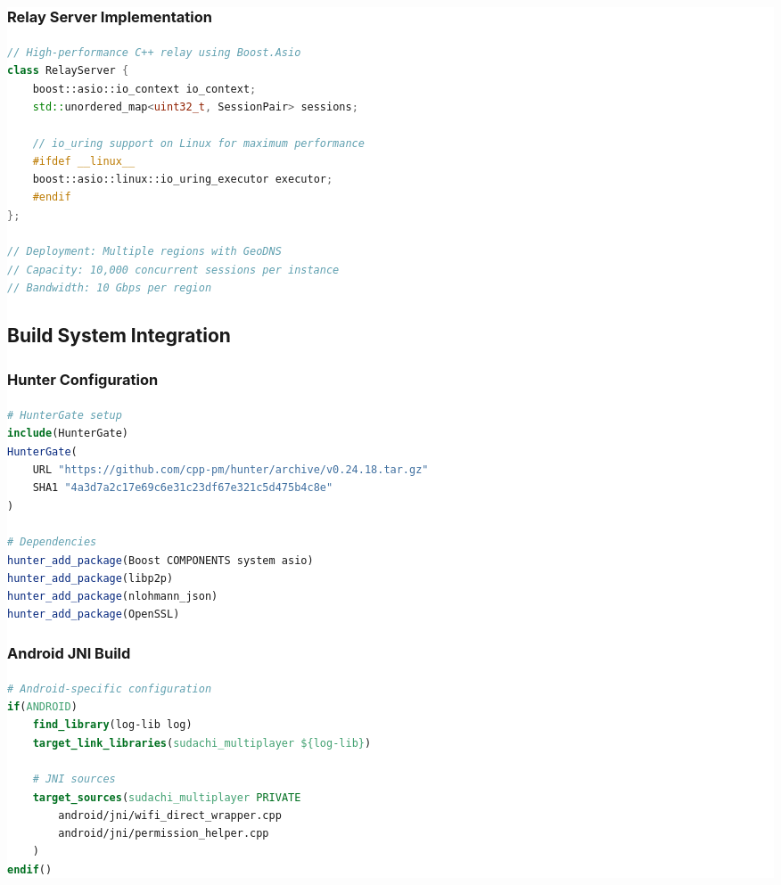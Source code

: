 ### Relay Server Implementation
```cpp
// High-performance C++ relay using Boost.Asio
class RelayServer {
    boost::asio::io_context io_context;
    std::unordered_map<uint32_t, SessionPair> sessions;
    
    // io_uring support on Linux for maximum performance
    #ifdef __linux__
    boost::asio::linux::io_uring_executor executor;
    #endif
};

// Deployment: Multiple regions with GeoDNS
// Capacity: 10,000 concurrent sessions per instance
// Bandwidth: 10 Gbps per region
```

## Build System Integration

### Hunter Configuration
```cmake
# HunterGate setup
include(HunterGate)
HunterGate(
    URL "https://github.com/cpp-pm/hunter/archive/v0.24.18.tar.gz"
    SHA1 "4a3d7a2c17e69c6e31c23df67e321c5d475b4c8e"
)

# Dependencies
hunter_add_package(Boost COMPONENTS system asio)
hunter_add_package(libp2p)
hunter_add_package(nlohmann_json)
hunter_add_package(OpenSSL)
```

### Android JNI Build
```cmake
# Android-specific configuration
if(ANDROID)
    find_library(log-lib log)
    target_link_libraries(sudachi_multiplayer ${log-lib})
    
    # JNI sources
    target_sources(sudachi_multiplayer PRIVATE
        android/jni/wifi_direct_wrapper.cpp
        android/jni/permission_helper.cpp
    )
endif()
```
